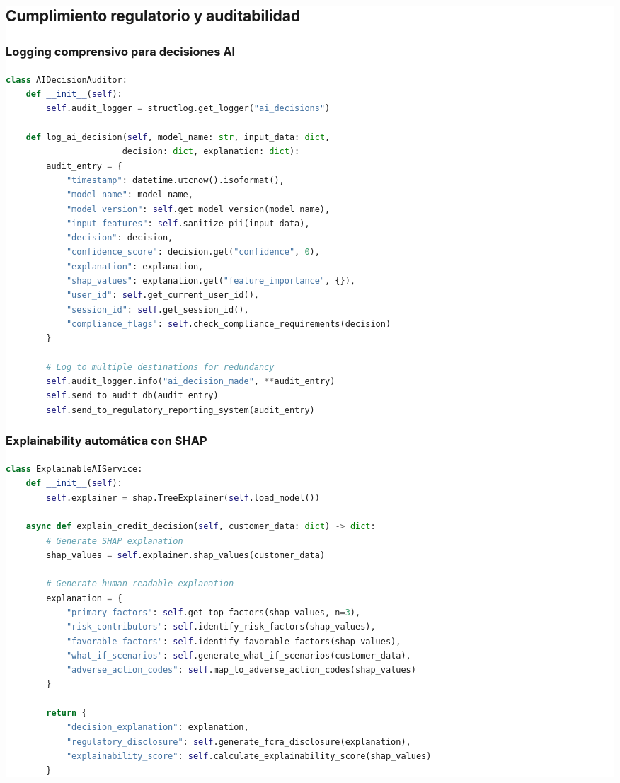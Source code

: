 ## Cumplimiento regulatorio y auditabilidad

### Logging comprensivo para decisiones AI

```python
class AIDecisionAuditor:
    def __init__(self):
        self.audit_logger = structlog.get_logger("ai_decisions")
    
    def log_ai_decision(self, model_name: str, input_data: dict, 
                       decision: dict, explanation: dict):
        audit_entry = {
            "timestamp": datetime.utcnow().isoformat(),
            "model_name": model_name,
            "model_version": self.get_model_version(model_name),
            "input_features": self.sanitize_pii(input_data),
            "decision": decision,
            "confidence_score": decision.get("confidence", 0),
            "explanation": explanation,
            "shap_values": explanation.get("feature_importance", {}),
            "user_id": self.get_current_user_id(),
            "session_id": self.get_session_id(),
            "compliance_flags": self.check_compliance_requirements(decision)
        }
        
        # Log to multiple destinations for redundancy
        self.audit_logger.info("ai_decision_made", **audit_entry)
        self.send_to_audit_db(audit_entry)
        self.send_to_regulatory_reporting_system(audit_entry)
```

### Explainability automática con SHAP

```python
class ExplainableAIService:
    def __init__(self):
        self.explainer = shap.TreeExplainer(self.load_model())
    
    async def explain_credit_decision(self, customer_data: dict) -> dict:
        # Generate SHAP explanation
        shap_values = self.explainer.shap_values(customer_data)
        
        # Generate human-readable explanation
        explanation = {
            "primary_factors": self.get_top_factors(shap_values, n=3),
            "risk_contributors": self.identify_risk_factors(shap_values),
            "favorable_factors": self.identify_favorable_factors(shap_values),
            "what_if_scenarios": self.generate_what_if_scenarios(customer_data),
            "adverse_action_codes": self.map_to_adverse_action_codes(shap_values)
        }
        
        return {
            "decision_explanation": explanation,
            "regulatory_disclosure": self.generate_fcra_disclosure(explanation),
            "explainability_score": self.calculate_explainability_score(shap_values)
        }
```
